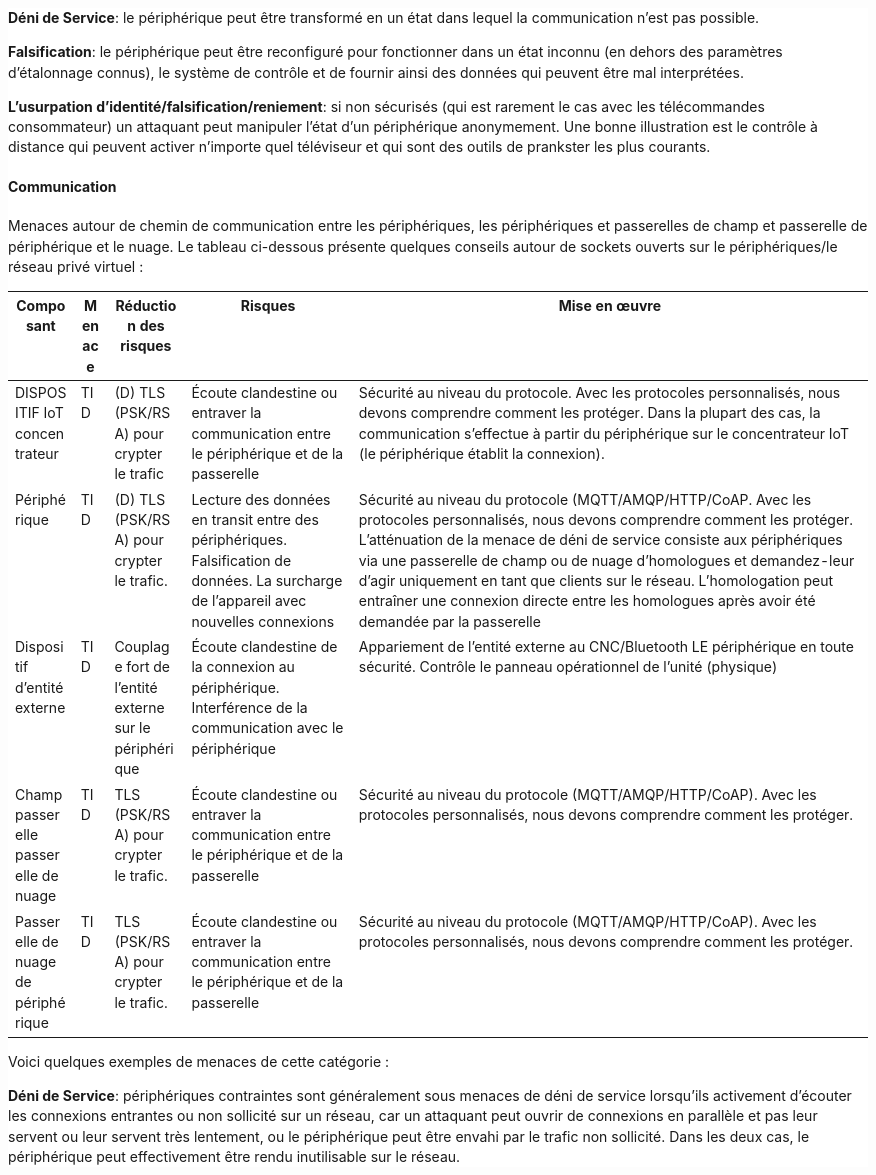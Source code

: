 **Déni de Service**: le périphérique peut être transformé en un état dans lequel la communication n’est pas possible.

**Falsification**: le périphérique peut être reconfiguré pour fonctionner dans un état inconnu (en dehors des paramètres d’étalonnage connus), le système de contrôle et de fournir ainsi des données qui peuvent être mal interprétées.
 
**L’usurpation d’identité/falsification/reniement**: si non sécurisés (qui est rarement le cas avec les télécommandes consommateur) un attaquant peut manipuler l’état d’un périphérique anonymement. Une bonne illustration est le contrôle à distance qui peuvent activer n’importe quel téléviseur et qui sont des outils de prankster les plus courants.

#### <a name="communication"></a>Communication

Menaces autour de chemin de communication entre les périphériques, les périphériques et passerelles de champ et passerelle de périphérique et le nuage. Le tableau ci-dessous présente quelques conseils autour de sockets ouverts sur le périphériques/le réseau privé virtuel :

| **Composant**               | **Menace** | **Réduction des risques**                                      | **Risques**                                                                                                      | **Mise en œuvre**                                                                                                                                                                                                                                                                                                                                                               |
|-----------------------------|------------|-----------------------------------------------------|---------------------------------------------------------------------------------------------------------------|----------------------------------------------------------------------------------------------------------------------------------------------------------------------------------------------------------------------------------------------------------------------------------------------------------------------------------------------------------------------------------|
| DISPOSITIF IoT concentrateur              | TID        | (D) TLS (PSK/RSA) pour crypter le trafic             | Écoute clandestine ou entraver la communication entre le périphérique et de la passerelle                             | Sécurité au niveau du protocole. Avec les protocoles personnalisés, nous devons comprendre comment les protéger. Dans la plupart des cas, la communication s’effectue à partir du périphérique sur le concentrateur IoT (le périphérique établit la connexion).                                                                                                                                                                 |
| Périphérique               | TID        | (D) TLS (PSK/RSA) pour crypter le trafic.            | Lecture des données en transit entre des périphériques. Falsification de données. La surcharge de l’appareil avec nouvelles connexions | Sécurité au niveau du protocole (MQTT/AMQP/HTTP/CoAP. Avec les protocoles personnalisés, nous devons comprendre comment les protéger. L’atténuation de la menace de déni de service consiste aux périphériques via une passerelle de champ ou de nuage d’homologues et demandez-leur d’agir uniquement en tant que clients sur le réseau. L’homologation peut entraîner une connexion directe entre les homologues après avoir été demandée par la passerelle |
| Dispositif d’entité externe      | TID        | Couplage fort de l’entité externe sur le périphérique | Écoute clandestine de la connexion au périphérique. Interférence de la communication avec le périphérique                     | Appariement de l’entité externe au CNC/Bluetooth LE périphérique en toute sécurité. Contrôle le panneau opérationnel de l’unité (physique)                                                                                                                                                                                                                                                  |
| Champ passerelle passerelle de nuage | TID        | TLS (PSK/RSA) pour crypter le trafic.               | Écoute clandestine ou entraver la communication entre le périphérique et de la passerelle                             | Sécurité au niveau du protocole (MQTT/AMQP/HTTP/CoAP). Avec les protocoles personnalisés, nous devons comprendre comment les protéger.                                                                                                                                                                                                                                                       |
| Passerelle de nuage de périphérique        | TID        | TLS (PSK/RSA) pour crypter le trafic.               | Écoute clandestine ou entraver la communication entre le périphérique et de la passerelle                             | Sécurité au niveau du protocole (MQTT/AMQP/HTTP/CoAP). Avec les protocoles personnalisés, nous devons comprendre comment les protéger.                                                                                                                                                                                                                                                       |

Voici quelques exemples de menaces de cette catégorie :

**Déni de Service**: périphériques contraintes sont généralement sous menaces de déni de service lorsqu’ils activement d’écouter les connexions entrantes ou non sollicité sur un réseau, car un attaquant peut ouvrir de connexions en parallèle et pas leur servent ou leur servent très lentement, ou le périphérique peut être envahi par le trafic non sollicité. Dans les deux cas, le périphérique peut effectivement être rendu inutilisable sur le réseau.
